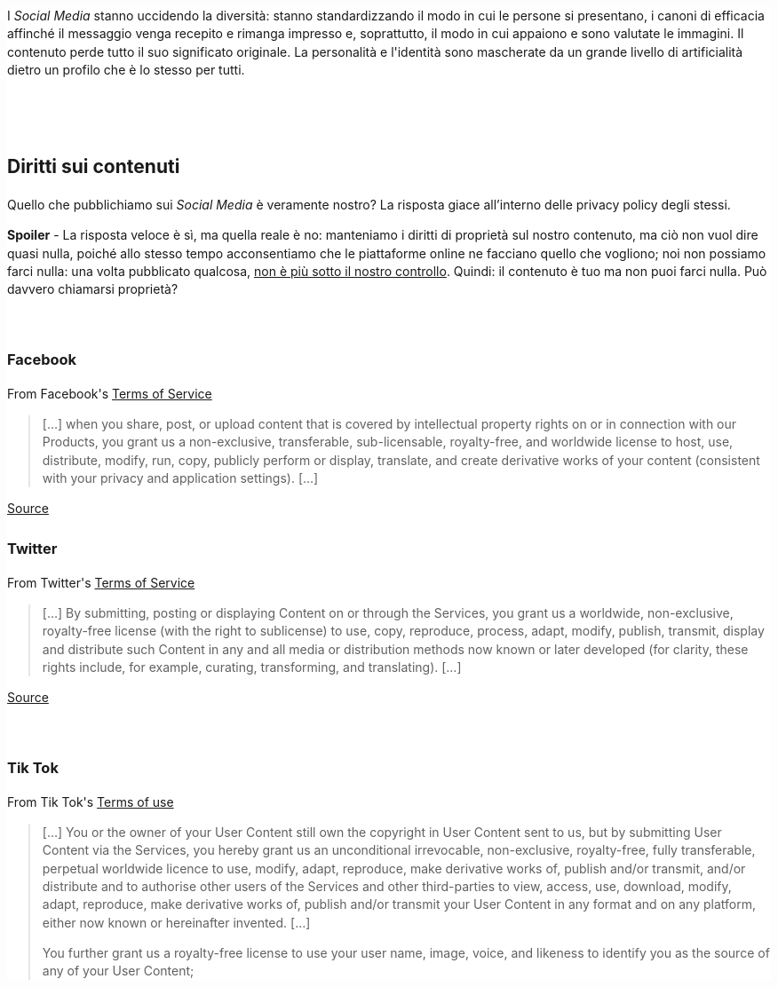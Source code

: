 I *Social Media* stanno uccidendo la diversità: stanno standardizzando il modo in cui le persone si presentano, i canoni di efficacia affinché il messaggio venga recepito e rimanga impresso e, soprattutto, il modo in cui appaiono e sono valutate le immagini. Il contenuto perde tutto il suo significato originale. La personalità e l'identità sono mascherate da un grande livello di artificialità dietro un profilo che è lo stesso per tutti.

<br>
<br>

## Diritti sui contenuti

Quello che pubblichiamo sui *Social Media* è veramente nostro? La risposta giace all’interno delle privacy policy degli stessi. 

**Spoiler** - La risposta veloce è sì, ma quella reale è no: manteniamo i diritti di proprietà sul nostro contenuto, ma ciò non vuol dire quasi nulla, poiché allo stesso tempo acconsentiamo che le piattaforme online ne facciano quello che vogliono; noi non possiamo farci nulla: una volta pubblicato qualcosa, <u>non è più sotto il nostro controllo</u>. Quindi: il contenuto è tuo ma non puoi farci nulla. Può davvero chiamarsi proprietà?

<br>

### Facebook

From Facebook's [Terms of Service](https://www.facebook.com/terms.php "Facebook Terms of Service")

> […] when you share, post, or upload content that is covered by intellectual property rights on or in connection with our Products, you grant us a non-exclusive, transferable, sub-licensable, royalty-free, and worldwide license to host, use, distribute, modify, run, copy, publicly perform or display, translate, and create derivative works of your content (consistent with your privacy and application settings). […]

[Source](https://hyp.is/XqcmpBIrEeu7dUNn9rN24g/www.facebook.com/terms.php "Facebook Terms of Service")

### Twitter

From Twitter's [Terms of Service](https://twitter.com/en/tos "Twitter Terms of Service")

> […] By submitting, posting or displaying Content on or through the Services, you grant us a worldwide, non-exclusive, royalty-free license (with the right to sublicense) to use, copy, reproduce, process, adapt, modify, publish, transmit, display and distribute such Content in any and all media or distribution methods now known or later developed (for clarity, these rights include, for example, curating, transforming, and translating). […]

[Source](https://hyp.is/2H2wMhIsEeuntaMMPJ6iIw/twitter.com/en/tos "Twitter Terms of Service")

<br>

### Tik Tok

From Tik Tok's [Terms of use](https://www.tiktok.com/legal/terms-of-use "Tik Tok Terms of Service")

> […] You or the owner of your User Content still own the copyright in User Content sent to us, but by submitting User Content via the Services, you hereby grant us an unconditional irrevocable, non-exclusive, royalty-free, fully transferable, perpetual worldwide licence to use, modify, adapt, reproduce, make derivative works of, publish and/or transmit, and/or distribute and to authorise other users of the Services and other third-parties to view, access, use, download, modify, adapt, reproduce, make derivative works of, publish and/or transmit your User Content in any format and on any platform, either now known or hereinafter invented. […]
>
> You further grant us a royalty-free license to use your user name, image, voice, and likeness to identify you as the source of any of your User Content;

